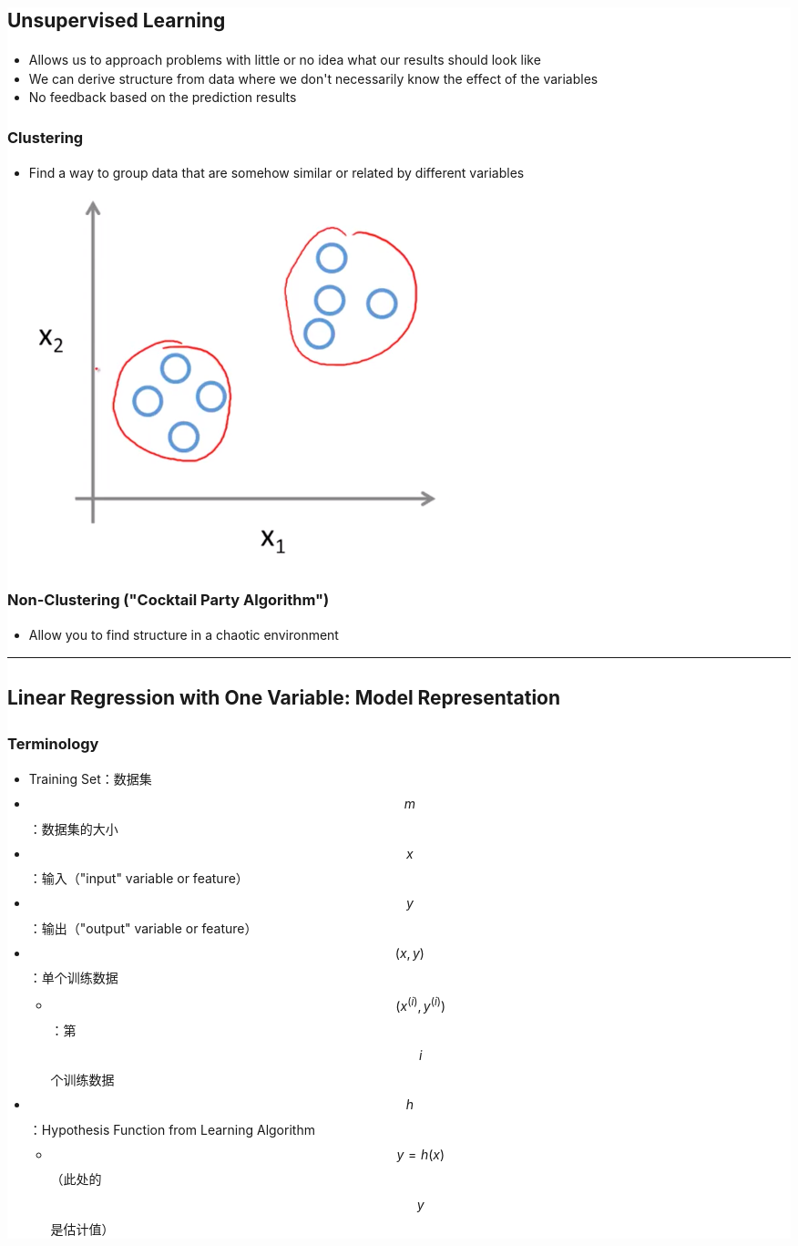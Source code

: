 ## Unsupervised Learning

- Allows us to approach problems with little or no idea what our results should look like
- We can derive structure from data where we don't necessarily know the effect of the variables
- No feedback based on the prediction results

### Clustering

- Find a way to group data that are somehow similar or related by different variables

  ![image-20190623071457793](/assets/2019-06-25-stanford-ml-wk1/image-20190623071457793.png)

### Non-Clustering ("Cocktail Party Algorithm")

- Allow you to find structure in a chaotic environment

---

## Linear Regression with One Variable: Model Representation

### Terminology

- Training Set：数据集
- $$m$$：数据集的大小
- $$x$$：输入（"input" variable or feature）
- $$y$$：输出（"output" variable or feature）
- $$(x, y)$$：单个训练数据
  - $$(x^{(i)}, y^{(i)})$$：第$$i$$个训练数据
- $$h$$：Hypothesis Function from Learning Algorithm
  - $$y = h(x)$$（此处的$$y$$是估计值）
